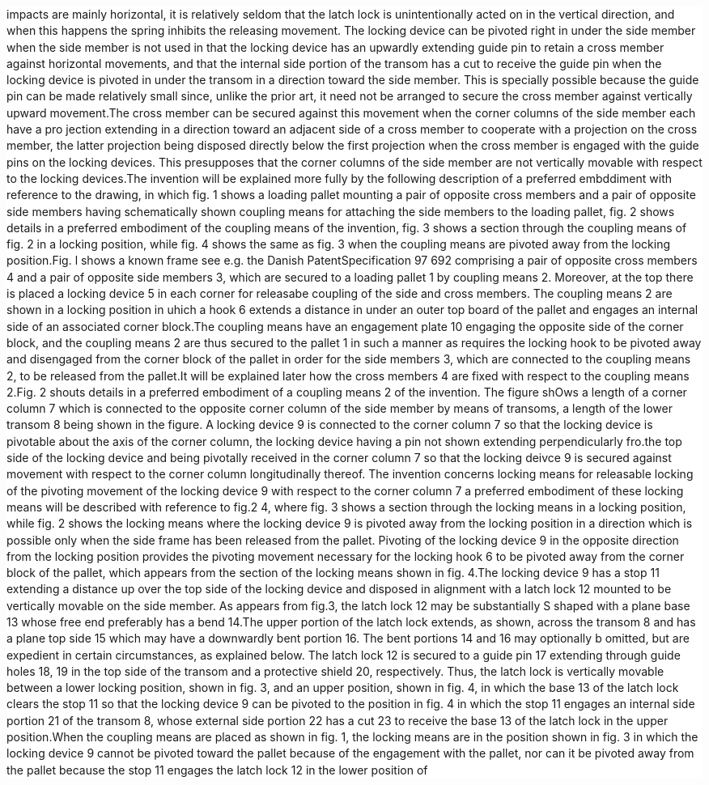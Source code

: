impacts are mainly horizontal, it is relatively seldom that the latch lock is unintentionally acted on in the vertical direction, and when this happens the spring inhibits the releasing movement. The locking device can be pivoted right in under the side member when the side member is not used in that the locking device has an upwardly extending guide pin to retain a cross member against horizontal movements, and that the internal side portion of the transom has a cut to receive the guide pin when the locking device is pivoted in under the transom in a direction toward the side member. This is specially possible because the guide pin can be made relatively small since, unlike the prior art, it need not be arranged to secure the cross member against vertically upward movement.The cross member can be secured against this movement when the corner columns of the side member each have a pro jection extending in a direction toward an adjacent side of a cross member to cooperate with a projection on the cross member, the latter projection being disposed directly below the first projection when the cross member is engaged with the guide pins on the locking devices. This presupposes that the corner columns of the side member are not vertically movable with respect to the locking devices.The invention will be explained more fully by the following description of a preferred embddiment with reference to the drawing, in which fig. 1 shows a loading pallet mounting a pair of opposite cross members and a pair of opposite side members having schematically shown coupling means for attaching the side members to the loading pallet, fig. 2 shows details in a preferred embodiment of the coupling means of the invention, fig. 3 shows a section through the coupling means of fig. 2 in a locking position, while fig. 4 shows the same as fig. 3 when the coupling means are pivoted away from the locking position.Fig. l shows a known frame see e.g. the Danish PatentSpecification 97 692 comprising a pair of opposite cross members 4 and a pair of opposite side members 3, which are secured to a loading pallet 1 by coupling means 2. Moreover, at the top there is placed a locking device 5 in each corner for releasabe coupling of the side and cross members. The coupling means 2 are shown in a locking position in uhich a hook 6 extends a distance in under an outer top board of the pallet and engages an internal side of an associated corner block.The coupling means have an engagement plate 10 engaging the opposite side of the corner block, and the coupling means 2 are thus secured to the pallet 1 in such a manner as requires the locking hook to be pivoted away and disengaged from the corner block of the pallet in order for the side members 3, which are connected to the coupling means 2, to be released from the pallet.It will be explained later how the cross members 4 are fixed with respect to the coupling means 2.Fig. 2 shouts details in a preferred embodiment of a coupling means 2 of the invention. The figure shOws a length of a corner column 7 which is connected to the opposite corner column of the side member by means of transoms, a length of the lower transom 8 being shown in the figure. A locking device 9 is connected to the corner column 7 so that the locking device is pivotable about the axis of the corner column, the locking device having a pin not shown extending perpendicularly fro.the top side of the locking device and being pivotally received in the corner column 7 so that the locking deivce 9 is secured against movement with respect to the corner column longitudinally thereof. The invention concerns locking means for releasable locking of the pivoting movement of the locking device 9 with respect to the corner column 7 a preferred embodiment of these locking means will be described with reference to fig.2 4, where fig. 3 shows a section through the locking means in a locking position, while fig. 2 shows the locking means where the locking device 9 is pivoted away from the locking position in a direction which is possible only when the side frame has been released from the pallet. Pivoting of the locking device 9 in the opposite direction from the locking position provides the pivoting movement necessary for the locking hook 6 to be pivoted away from the corner block of the pallet, which appears from the section of the locking means shown in fig. 4.The locking device 9 has a stop 11 extending a distance up over the top side of the locking device and disposed in alignment with a latch lock 12 mounted to be vertically movable on the side member. As appears from fig.3, the latch lock 12 may be substantially S shaped with a plane base 13 whose free end preferably has a bend 14.The upper portion of the latch lock extends, as shown, across the transom 8 and has a plane top side 15 which may have a downwardly bent portion 16. The bent portions 14 and 16 may optionally b omitted, but are expedient in certain circumstances, as explained below. The latch lock 12 is secured to a guide pin 17 extending through guide holes 18, 19 in the top side of the transom and a protective shield 20, respectively. Thus, the latch lock is vertically movable between a lower locking position, shown in fig. 3, and an upper position, shown in fig. 4, in which the base 13 of the latch lock clears the stop 11 so that the locking device 9 can be pivoted to the position in fig. 4 in which the stop 11 engages an internal side portion 21 of the transom 8, whose external side portion 22 has a cut 23 to receive the base 13 of the latch lock in the upper position.When the coupling means are placed as shown in fig. 1, the locking means are in the position shown in fig. 3 in which the locking device 9 cannot be pivoted toward the pallet because of the engagement with the pallet, nor can it be pivoted away from the pallet because the stop 11 engages the latch lock 12 in the lower position of